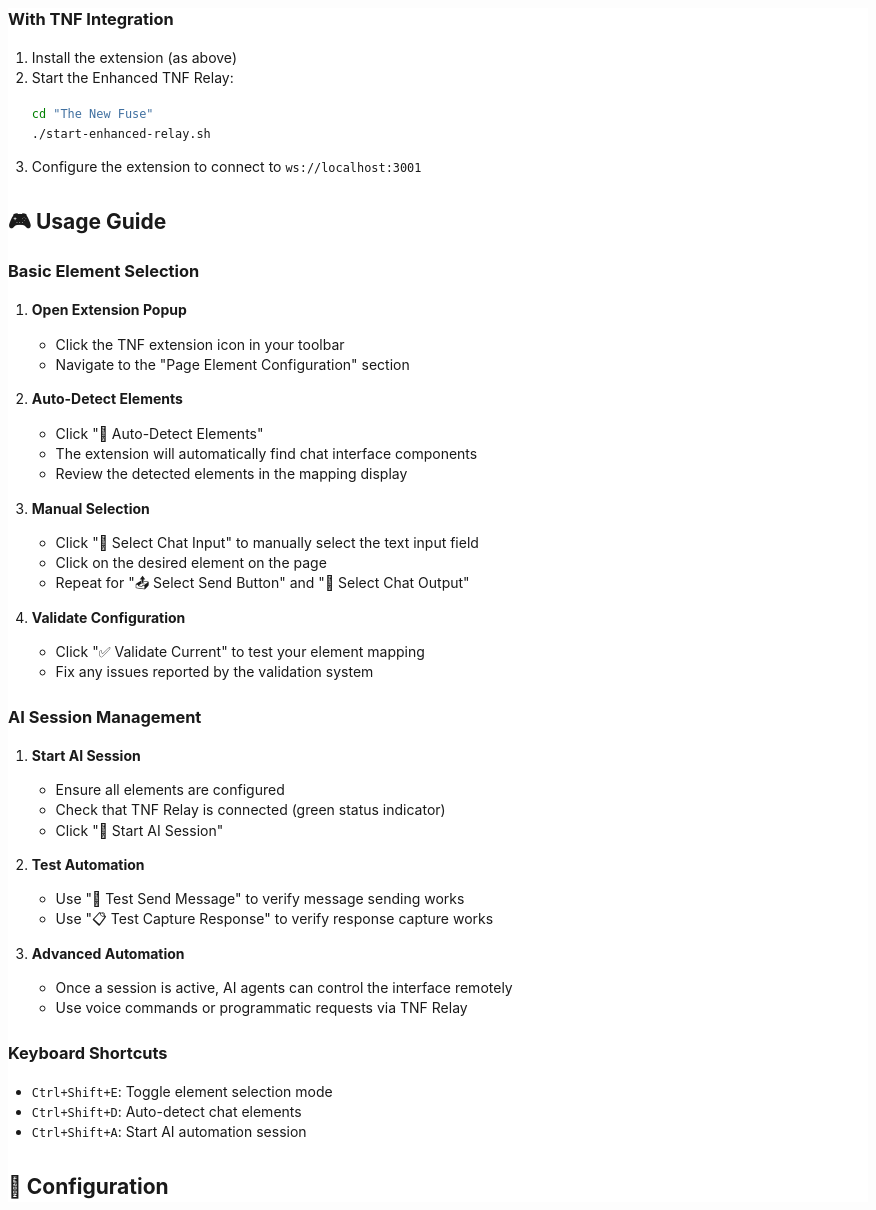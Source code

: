 ### With TNF Integration
1. Install the extension (as above)
2. Start the Enhanced TNF Relay:
   ```bash
   cd "The New Fuse"
   ./start-enhanced-relay.sh
   ```
3. Configure the extension to connect to `ws://localhost:3001`

## 🎮 Usage Guide

### Basic Element Selection

1. **Open Extension Popup**
   - Click the TNF extension icon in your toolbar
   - Navigate to the "Page Element Configuration" section

2. **Auto-Detect Elements**
   - Click "🤖 Auto-Detect Elements"
   - The extension will automatically find chat interface components
   - Review the detected elements in the mapping display

3. **Manual Selection**
   - Click "📝 Select Chat Input" to manually select the text input field
   - Click on the desired element on the page
   - Repeat for "📤 Select Send Button" and "💬 Select Chat Output"

4. **Validate Configuration**
   - Click "✅ Validate Current" to test your element mapping
   - Fix any issues reported by the validation system

### AI Session Management

1. **Start AI Session**
   - Ensure all elements are configured
   - Check that TNF Relay is connected (green status indicator)
   - Click "🚀 Start AI Session"

2. **Test Automation**
   - Use "📨 Test Send Message" to verify message sending works
   - Use "📋 Test Capture Response" to verify response capture works

3. **Advanced Automation**
   - Once a session is active, AI agents can control the interface remotely
   - Use voice commands or programmatic requests via TNF Relay

### Keyboard Shortcuts

- `Ctrl+Shift+E`: Toggle element selection mode
- `Ctrl+Shift+D`: Auto-detect chat elements
- `Ctrl+Shift+A`: Start AI automation session

## 🔧 Configuration
